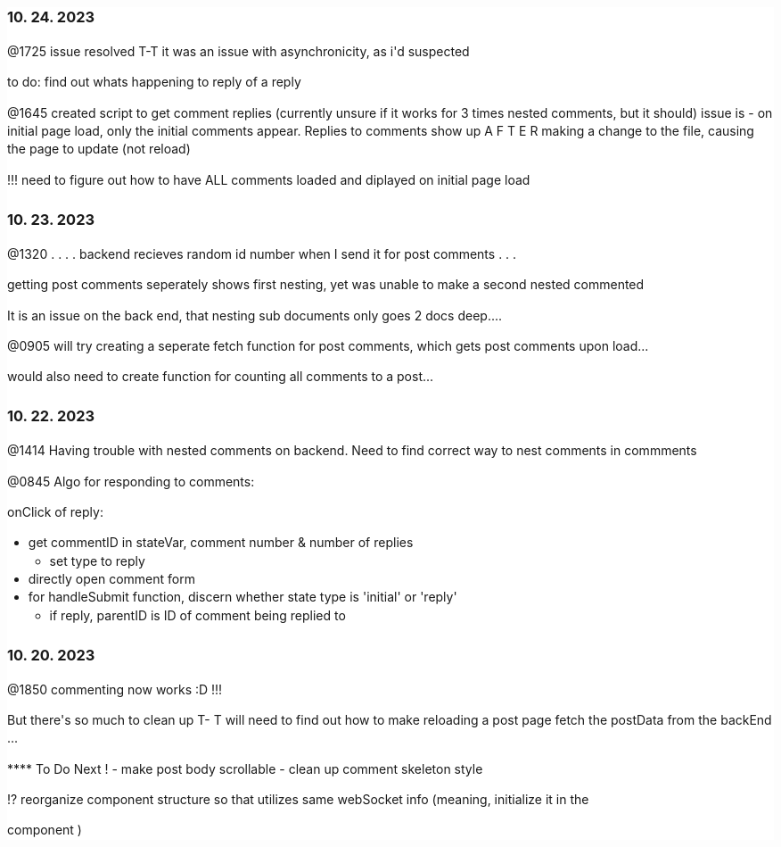### 10. 24. 2023
@1725 issue resolved T-T it was an issue with asynchronicity, as i'd suspected

to do: find out whats happening to reply of a reply

@1645 created script to get comment replies (currently unsure if it works for 3 times nested
	  comments, but it should)
	  issue is - on initial page load, only the initial comments appear. Replies to comments
	  show up A F T E R making a change to the file, causing the page to update (not reload)

!!! need to figure out how to have ALL comments loaded and diplayed on initial page load


### 10. 23. 2023
@1320 . . . .
backend recieves random id number when I send it for post comments . . .

getting post comments seperately shows first nesting, yet was unable to make
a second nested commented

It is an issue on the back end, that nesting sub documents only goes 2 docs deep....

@0905 will try creating a seperate fetch function for post comments,
	  which gets post comments upon load...

would also need to create function for counting all comments to a post...



### 10. 22. 2023
@1414 Having trouble with nested comments on backend. Need to find correct way to nest comments in commments

@0845 Algo for responding to comments:

onClick of reply:
- get commentID in stateVar, comment number & number of replies
	- set type to reply
- directly open comment form
- for handleSubmit function, discern whether state type is 'initial' or 'reply'
	- if reply, parentID is ID of comment being replied to





### 10. 20. 2023
@1850 commenting now works :D !!!

But there's so much to clean up T- T
will need to find out how to make reloading a post page fetch the postData from the backEnd ...

**** To Do Next !
	 - make post body scrollable
	 - clean up comment skeleton style

!? reorganize component structure so that <Posts> utilizes same webSocket info 
	(meaning, initialize it in the <Main> component )

